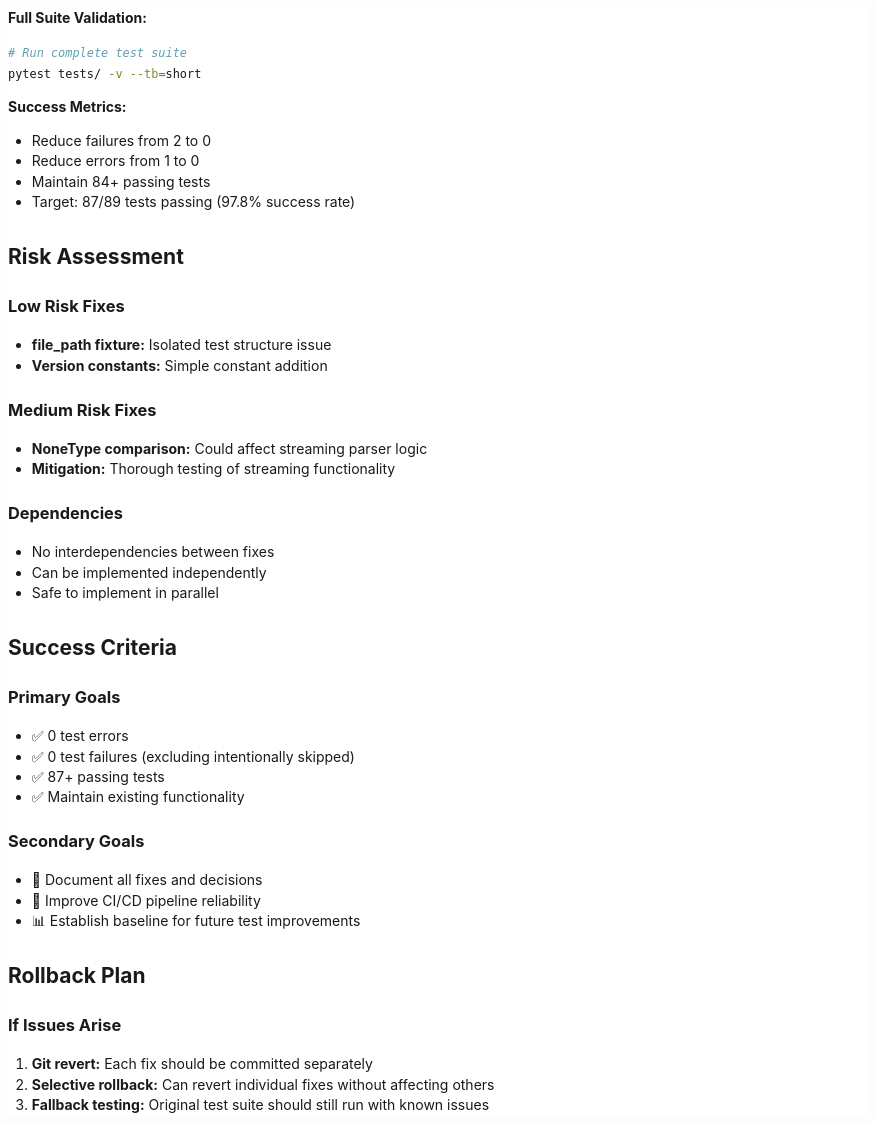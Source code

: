 **Full Suite Validation:**

```bash
# Run complete test suite
pytest tests/ -v --tb=short
```

**Success Metrics:**

- Reduce failures from 2 to 0
- Reduce errors from 1 to 0
- Maintain 84+ passing tests
- Target: 87/89 tests passing (97.8% success rate)

## Risk Assessment

### Low Risk Fixes

- **file_path fixture:** Isolated test structure issue
- **Version constants:** Simple constant addition

### Medium Risk Fixes

- **NoneType comparison:** Could affect streaming parser logic
- **Mitigation:** Thorough testing of streaming functionality

### Dependencies

- No interdependencies between fixes
- Can be implemented independently
- Safe to implement in parallel

## Success Criteria

### Primary Goals

- ✅ 0 test errors
- ✅ 0 test failures (excluding intentionally skipped)
- ✅ 87+ passing tests
- ✅ Maintain existing functionality

### Secondary Goals

- 📝 Document all fixes and decisions
- 🔄 Improve CI/CD pipeline reliability
- 📊 Establish baseline for future test improvements

## Rollback Plan

### If Issues Arise

1. **Git revert:** Each fix should be committed separately
2. **Selective rollback:** Can revert individual fixes without affecting others
3. **Fallback testing:** Original test suite should still run with known issues

